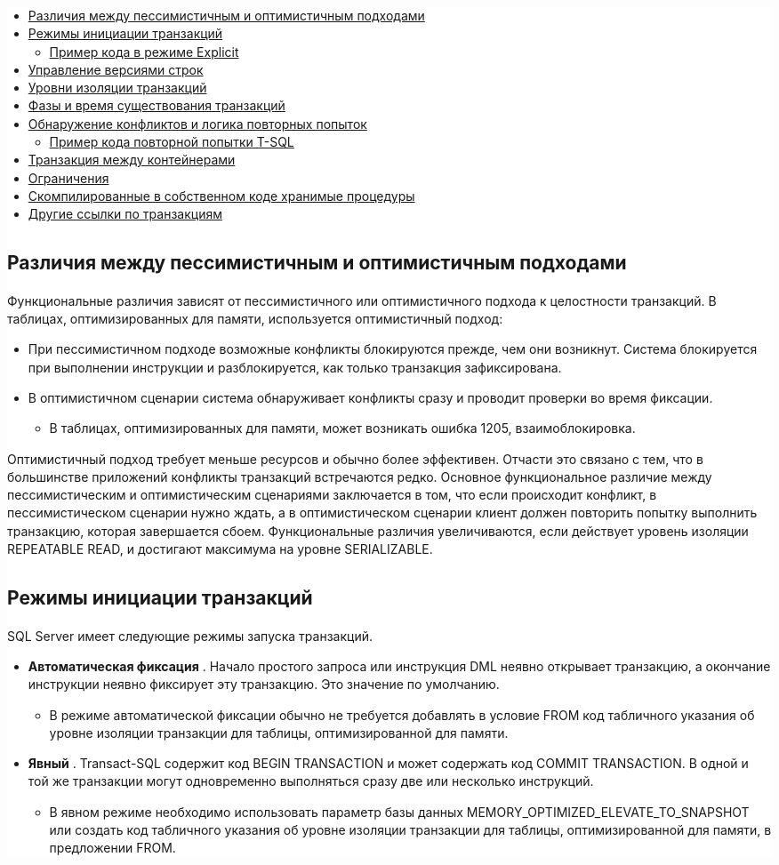 - [Различия между пессимистичным и оптимистичным подходами](#pessvoptim22ni)  
- [Режимы инициации транзакций](#txninitmodes24ni)  
  - [Пример кода в режиме Explicit](#codeexamexpmode25ni)  
- [Управление версиями строк](#rowver28ni)  
- [Уровни изоляции транзакций](#confdegreeiso30ni)  
- [Фазы и время существования транзакций](#txnphaslife32ni)  
- [Обнаружение конфликтов и логика повторных попыток](#confdetretry34ni)  
  - [Пример кода повторной попытки T-SQL](#retrytsqlcodeexam35ni)  
- [Транзакция между контейнерами](#crossconttxn38ni)  
- [Ограничения](#limitations40ni)  
- [Скомпилированные в собственном коде хранимые процедуры](#natcompstorprocs42ni)  
- [Другие ссылки по транзакциям](#othertxnlinks44ni)  
  
  
  
<a name="pessvoptim22ni"/>  
  
## <a name="pessimistic-versus-optimistic"></a>Различия между пессимистичным и оптимистичным подходами  
  
Функциональные различия зависят от пессимистичного или оптимистичного подхода к целостности транзакций. В таблицах, оптимизированных для памяти, используется оптимистичный подход:  
  
- При пессимистичном подходе возможные конфликты блокируются прежде, чем они возникнут. Система блокируется при выполнении инструкции и разблокируется, как только транзакция зафиксирована.  
  
- В оптимистичном сценарии система обнаруживает конфликты сразу и проводит проверки во время фиксации.  
  - В таблицах, оптимизированных для памяти, может возникать ошибка 1205, взаимоблокировка.  
  
Оптимистичный подход требует меньше ресурсов и обычно более эффективен. Отчасти это связано с тем, что в большинстве приложений конфликты транзакций встречаются редко. Основное функциональное различие между пессимистическим и оптимистическим сценариями заключается в том, что если происходит конфликт, в пессимистическом сценарии нужно ждать, а в оптимистическом сценарии клиент должен повторить попытку выполнить транзакцию, которая завершается сбоем. Функциональные различия увеличиваются, если действует уровень изоляции REPEATABLE READ, и достигают максимума на уровне SERIALIZABLE.  
  
<a name="txninitmodes24ni"/>  
  
## <a name="transaction-initiation-modes"></a>Режимы инициации транзакций  
  
SQL Server имеет следующие режимы запуска транзакций.  
  
- **Автоматическая фиксация** . Начало простого запроса или инструкция DML неявно открывает транзакцию, а окончание инструкции неявно фиксирует эту транзакцию. Это значение по умолчанию.  
  - В режиме автоматической фиксации обычно не требуется добавлять в условие FROM код табличного указания об уровне изоляции транзакции для таблицы, оптимизированной для памяти.  
  
- **Явный** . Transact-SQL содержит код BEGIN TRANSACTION и может содержать код COMMIT TRANSACTION. В одной и той же транзакции могут одновременно выполняться сразу две или несколько инструкций.  
  - В явном режиме необходимо использовать параметр базы данных MEMORY_OPTIMIZED_ELEVATE_TO_SNAPSHOT или создать код табличного указания об уровне изоляции транзакции для таблицы, оптимизированной для памяти, в предложении FROM.  
  